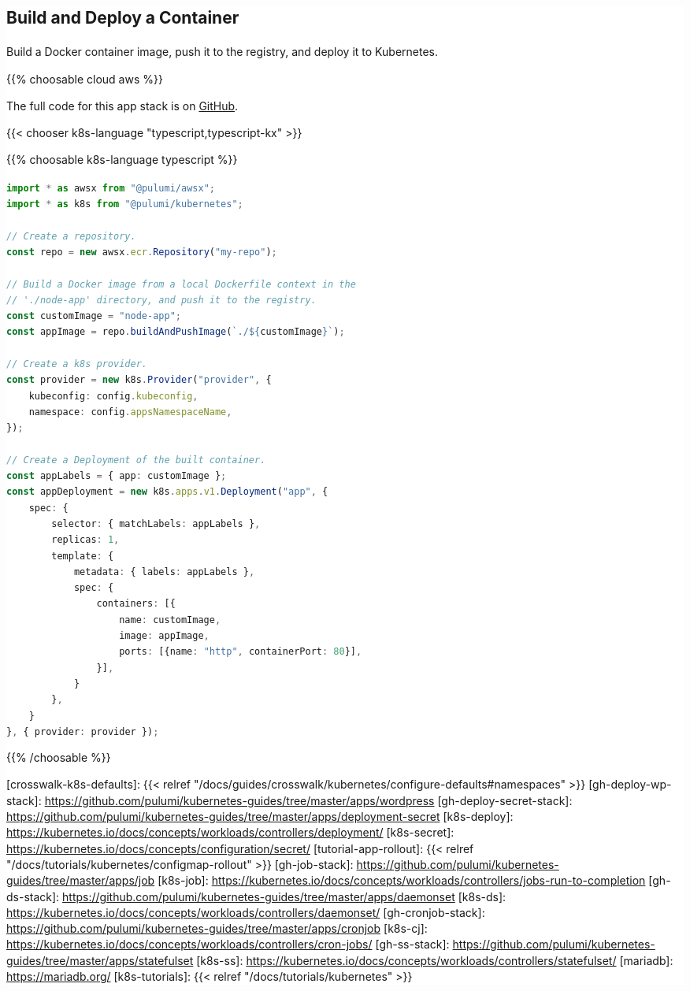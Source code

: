 ## Build and Deploy a Container

Build a Docker container image, push it to the registry, and deploy it to
Kubernetes.

{{% choosable cloud aws %}}

The full code for this app stack is on [GitHub][gh-aws-deploy-stack].


[gh-aws-deploy-stack]: https://github.com/pulumi/kubernetes-guides/tree/master/aws/06-apps/build-deploy-container


{{< chooser k8s-language "typescript,typescript-kx" >}}

{{% choosable k8s-language typescript %}}

```ts
import * as awsx from "@pulumi/awsx";
import * as k8s from "@pulumi/kubernetes";

// Create a repository.
const repo = new awsx.ecr.Repository("my-repo");

// Build a Docker image from a local Dockerfile context in the
// './node-app' directory, and push it to the registry.
const customImage = "node-app";
const appImage = repo.buildAndPushImage(`./${customImage}`);

// Create a k8s provider.
const provider = new k8s.Provider("provider", {
    kubeconfig: config.kubeconfig,
    namespace: config.appsNamespaceName,
});

// Create a Deployment of the built container.
const appLabels = { app: customImage };
const appDeployment = new k8s.apps.v1.Deployment("app", {
    spec: {
        selector: { matchLabels: appLabels },
        replicas: 1,
        template: {
            metadata: { labels: appLabels },
            spec: {
                containers: [{
                    name: customImage,
                    image: appImage,
                    ports: [{name: "http", containerPort: 80}],
                }],
            }
        },
    }
}, { provider: provider });
```

{{% /choosable %}}


[gh-repo-stack]: https://github.com/pulumi/kubernetes-guides/tree/master/aws/06-apps
[gh-repo-stack]: https://github.com/pulumi/kubernetes-guides/tree/master/azure/06-apps
[gh-repo-stack]: https://github.com/pulumi/kubernetes-guides/tree/master/gcp/06-apps
[gh-repo-stack]: https://github.com/pulumi/kubernetes-guides/tree/master/apps
[gh-azure-deploy-stack]: https://github.com/pulumi/kubernetes-guides/tree/master/azure/06-apps/build-deploy-container
[gh-gcp-deploy-stack]: https://github.com/pulumi/kubernetes-guides/tree/master/gcp/06-apps/build-deploy-container
[gh-wp-stack]: https://github.com/pulumi/kubernetes-guides/tree/master/apps/pod-sidecar
[nginx-priv-use]: https://github.com/helm/charts/blob/master/stable/nginx-ingress/values.yaml#L12
[k8s-lb-svc]: https://kubernetes.io/docs/concepts/services-networking/service/#loadbalancer
[nginx-helm]: https://github.com/helm/charts/tree/master/stable/nginx-ingress
[crosswalk-k8s-defaults]: {{< relref "/docs/guides/crosswalk/kubernetes/configure-defaults#namespaces" >}}
[gh-deploy-wp-stack]: https://github.com/pulumi/kubernetes-guides/tree/master/apps/wordpress
[gh-deploy-secret-stack]: https://github.com/pulumi/kubernetes-guides/tree/master/apps/deployment-secret
[k8s-deploy]: https://kubernetes.io/docs/concepts/workloads/controllers/deployment/
[k8s-secret]: https://kubernetes.io/docs/concepts/configuration/secret/
[tutorial-app-rollout]: {{< relref "/docs/tutorials/kubernetes/configmap-rollout" >}}
[gh-job-stack]: https://github.com/pulumi/kubernetes-guides/tree/master/apps/job
[k8s-job]: https://kubernetes.io/docs/concepts/workloads/controllers/jobs-run-to-completion
[gh-ds-stack]: https://github.com/pulumi/kubernetes-guides/tree/master/apps/daemonset
[k8s-ds]: https://kubernetes.io/docs/concepts/workloads/controllers/daemonset/
[gh-cronjob-stack]: https://github.com/pulumi/kubernetes-guides/tree/master/apps/cronjob
[k8s-cj]: https://kubernetes.io/docs/concepts/workloads/controllers/cron-jobs/
[gh-ss-stack]: https://github.com/pulumi/kubernetes-guides/tree/master/apps/statefulset
[k8s-ss]: https://kubernetes.io/docs/concepts/workloads/controllers/statefulset/
[mariadb]: https://mariadb.org/
[k8s-tutorials]: {{< relref "/docs/tutorials/kubernetes" >}}